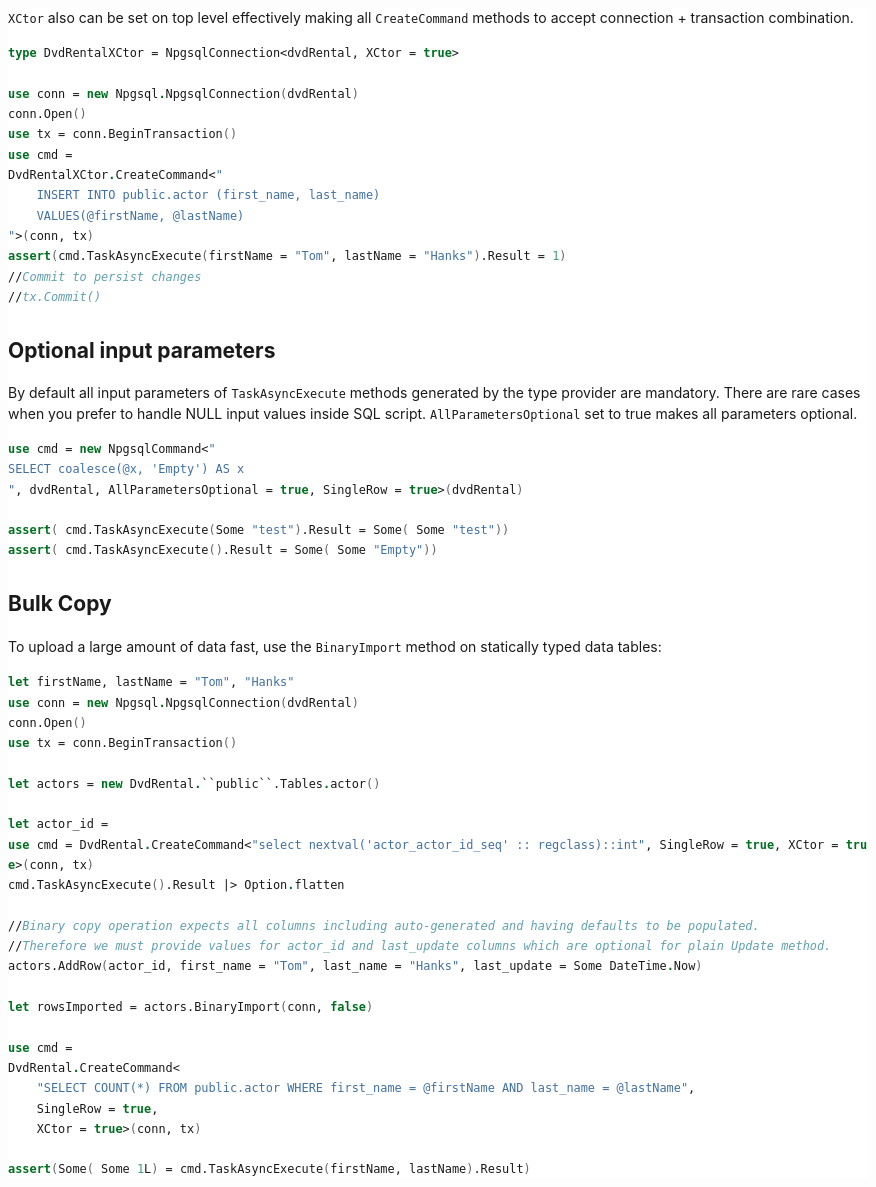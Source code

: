 `XCtor` also can be set on top level effectively making all `CreateCommand` methods to accept connection + transaction combination. 
```fsharp
type DvdRentalXCtor = NpgsqlConnection<dvdRental, XCtor = true>

use conn = new Npgsql.NpgsqlConnection(dvdRental)
conn.Open()
use tx = conn.BeginTransaction()
use cmd =
DvdRentalXCtor.CreateCommand<"
    INSERT INTO public.actor (first_name, last_name)
    VALUES(@firstName, @lastName)
">(conn, tx)
assert(cmd.TaskAsyncExecute(firstName = "Tom", lastName = "Hanks").Result = 1)
//Commit to persist changes
//tx.Commit()
```

## Optional input parameters
By default all input parameters of `TaskAsyncExecute` methods generated by the type provider are mandatory. There are rare cases when you prefer to handle NULL input values inside SQL script. `AllParametersOptional` set to true makes all parameters optional.
```fsharp
use cmd = new NpgsqlCommand<"
SELECT coalesce(@x, 'Empty') AS x
", dvdRental, AllParametersOptional = true, SingleRow = true>(dvdRental)

assert( cmd.TaskAsyncExecute(Some "test").Result = Some( Some "test"))
assert( cmd.TaskAsyncExecute().Result = Some( Some "Empty")) 
```

## Bulk Copy
To upload a large amount of data fast, use the `BinaryImport` method on statically typed data tables:
```fsharp
let firstName, lastName = "Tom", "Hanks"
use conn = new Npgsql.NpgsqlConnection(dvdRental)
conn.Open()
use tx = conn.BeginTransaction()

let actors = new DvdRental.``public``.Tables.actor()

let actor_id =
use cmd = DvdRental.CreateCommand<"select nextval('actor_actor_id_seq' :: regclass)::int", SingleRow = true, XCtor = true>(conn, tx)
cmd.TaskAsyncExecute().Result |> Option.flatten

//Binary copy operation expects all columns including auto-generated and having defaults to be populated.
//Therefore we must provide values for actor_id and last_update columns which are optional for plain Update method.
actors.AddRow(actor_id, first_name = "Tom", last_name = "Hanks", last_update = Some DateTime.Now)

let rowsImported = actors.BinaryImport(conn, false)

use cmd =
DvdRental.CreateCommand<
    "SELECT COUNT(*) FROM public.actor WHERE first_name = @firstName AND last_name = @lastName",
    SingleRow = true,
    XCtor = true>(conn, tx)

assert(Some( Some 1L) = cmd.TaskAsyncExecute(firstName, lastName).Result)
```
